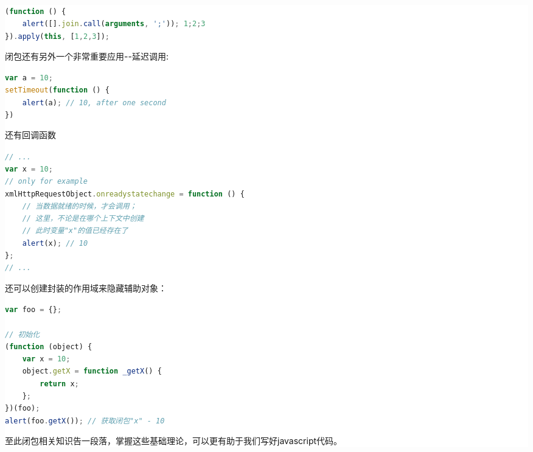 ```javascript
(function () {
    alert([].join.call(arguments, ';')); 1;2;3
}).apply(this, [1,2,3]);
```

闭包还有另外一个非常重要应用--延迟调用:

```javascript
var a = 10;
setTimeout(function () {
    alert(a); // 10, after one second
})
```

还有回调函数

```javascript
// ...
var x = 10;
// only for example
xmlHttpRequestObject.onreadystatechange = function () {
    // 当数据就绪的时候，才会调用；
    // 这里，不论是在哪个上下文中创建
    // 此时变量"x"的值已经存在了
    alert(x); // 10
};
// ...
```

还可以创建封装的作用域来隐藏辅助对象：

```javascript
var foo = {};

// 初始化
(function (object) {
    var x = 10;
    object.getX = function _getX() {
        return x;
    };
})(foo);
alert(foo.getX()); // 获取闭包"x" - 10
```

至此闭包相关知识告一段落，掌握这些基础理论，可以更有助于我们写好javascript代码。

